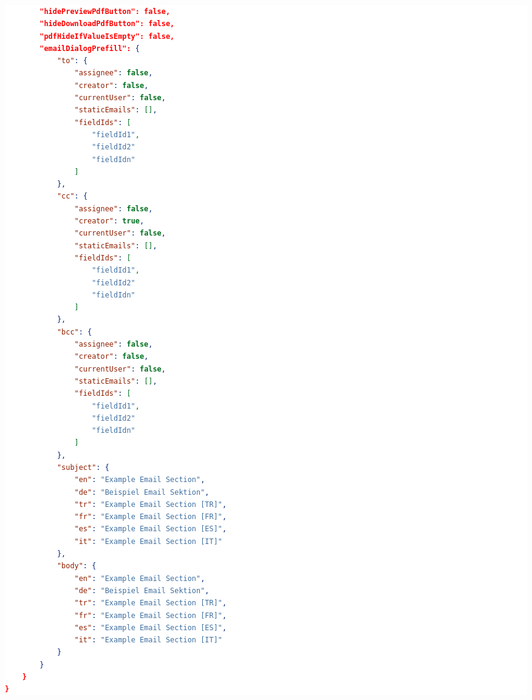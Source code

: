 ```json
        "hidePreviewPdfButton": false,
        "hideDownloadPdfButton": false,
        "pdfHideIfValueIsEmpty": false,
        "emailDialogPrefill": {
            "to": {
                "assignee": false,
                "creator": false,
                "currentUser": false,
                "staticEmails": [],
                "fieldIds": [
                    "fieldId1",
                    "fieldId2"
                    "fieldIdn"
                ]
            },
            "cc": {
                "assignee": false,
                "creator": true,
                "currentUser": false,
                "staticEmails": [],
                "fieldIds": [
                    "fieldId1",
                    "fieldId2"
                    "fieldIdn"
                ]
            },
            "bcc": {
                "assignee": false,
                "creator": false,
                "currentUser": false,
                "staticEmails": [],
                "fieldIds": [
                    "fieldId1",
                    "fieldId2"
                    "fieldIdn"
                ]
            },
            "subject": {
                "en": "Example Email Section",
                "de": "Beispiel Email Sektion",
                "tr": "Example Email Section [TR]",
                "fr": "Example Email Section [FR]",
                "es": "Example Email Section [ES]",
                "it": "Example Email Section [IT]"
            },
            "body": {
                "en": "Example Email Section",
                "de": "Beispiel Email Sektion",
                "tr": "Example Email Section [TR]",
                "fr": "Example Email Section [FR]",
                "es": "Example Email Section [ES]",
                "it": "Example Email Section [IT]"
            }
        }
    }
}
```
